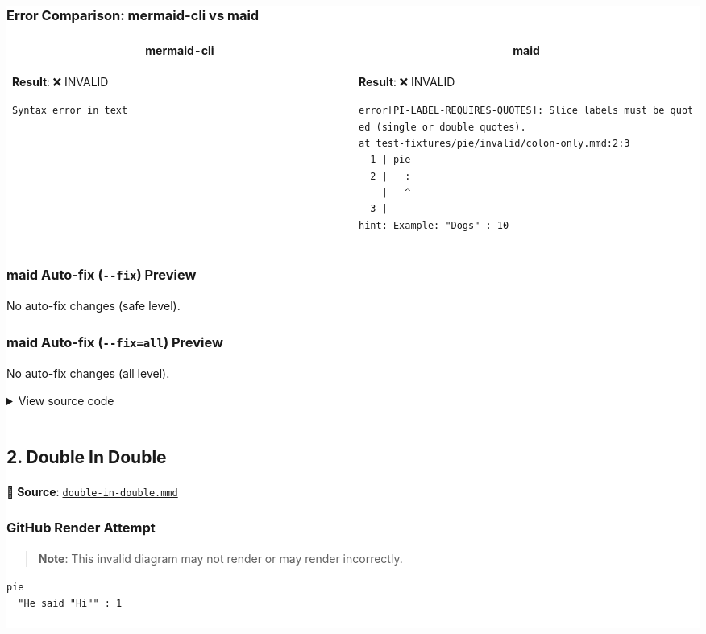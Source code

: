 ### Error Comparison: mermaid-cli vs maid

<table>
<tr>
<th width="50%">mermaid-cli</th>
<th width="50%">maid</th>
</tr>
<tr>
<td valign="top">

**Result**: ❌ INVALID

```
Syntax error in text
```

</td>
<td valign="top">

**Result**: ❌ INVALID

```
error[PI-LABEL-REQUIRES-QUOTES]: Slice labels must be quoted (single or double quotes).
at test-fixtures/pie/invalid/colon-only.mmd:2:3
  1 | pie
  2 |   :
    |   ^
  3 | 
hint: Example: "Dogs" : 10
```

</td>
</tr>
</table>

### maid Auto-fix (`--fix`) Preview

No auto-fix changes (safe level).

### maid Auto-fix (`--fix=all`) Preview

No auto-fix changes (all level).

<details><summary>View source code</summary></details>

---

## 2. Double In Double

📄 **Source**: [`double-in-double.mmd`](./invalid/double-in-double.mmd)

### GitHub Render Attempt

> **Note**: This invalid diagram may not render or may render incorrectly.

```mermaid
pie
  "He said "Hi"" : 1


```
